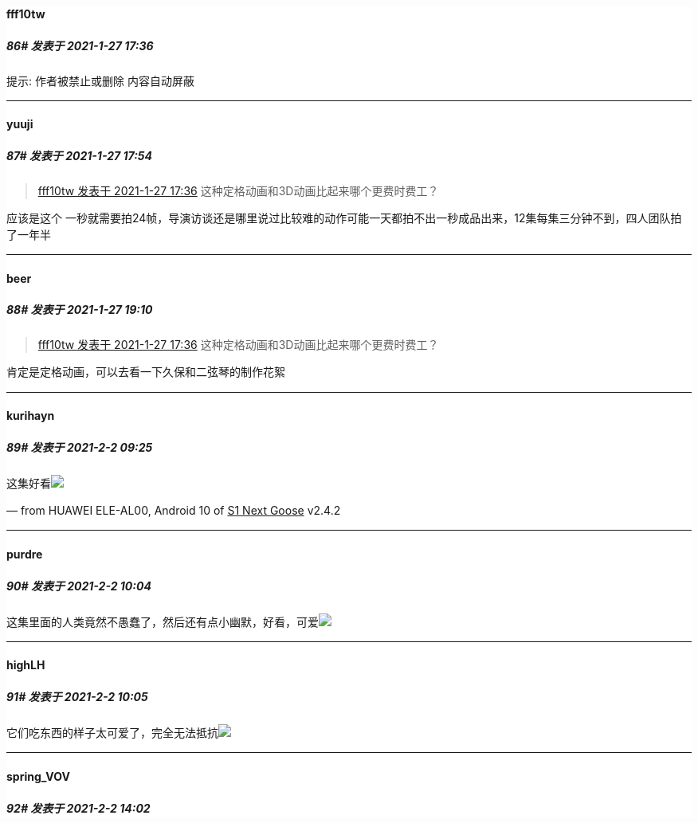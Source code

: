 ####  fff10tw  
##### 86#       发表于 2021-1-27 17:36

提示: 作者被禁止或删除 内容自动屏蔽

*****

####  yuuji  
##### 87#       发表于 2021-1-27 17:54

<blockquote><a href="httphttps://bbs.saraba1st.com/2b/forum.php?mod=redirect&amp;goto=findpost&amp;pid=50161874&amp;ptid=1982261" target="_blank">fff10tw 发表于 2021-1-27 17:36</a>
这种定格动画和3D动画比起来哪个更费时费工？</blockquote>
应该是这个
一秒就需要拍24帧，导演访谈还是哪里说过比较难的动作可能一天都拍不出一秒成品出来，12集每集三分钟不到，四人团队拍了一年半

*****

####  beer  
##### 88#       发表于 2021-1-27 19:10

<blockquote><a href="httphttps://bbs.saraba1st.com/2b/forum.php?mod=redirect&amp;goto=findpost&amp;pid=50161874&amp;ptid=1982261" target="_blank">fff10tw 发表于 2021-1-27 17:36</a>
这种定格动画和3D动画比起来哪个更费时费工？</blockquote>
肯定是定格动画，可以去看一下久保和二弦琴的制作花絮

*****

####  kurihayn  
##### 89#       发表于 2021-2-2 09:25

这集好看<img src="https://static.saraba1st.com/image/smiley/face2017/025.png" referrerpolicy="no-referrer">

— from HUAWEI ELE-AL00, Android 10 of [S1 Next Goose](https://pan.baidu.com/s/1mi43uRm) v2.4.2

*****

####  purdre  
##### 90#       发表于 2021-2-2 10:04

这集里面的人类竟然不愚蠢了，然后还有点小幽默，好看，可爱<img src="https://static.saraba1st.com/image/smiley/face2017/074.png" referrerpolicy="no-referrer">


*****

####  highLH  
##### 91#       发表于 2021-2-2 10:05

它们吃东西的样子太可爱了，完全无法抵抗<img src="https://static.saraba1st.com/image/smiley/face2017/074.png" referrerpolicy="no-referrer">

*****

####  spring_VOV  
##### 92#       发表于 2021-2-2 14:02
